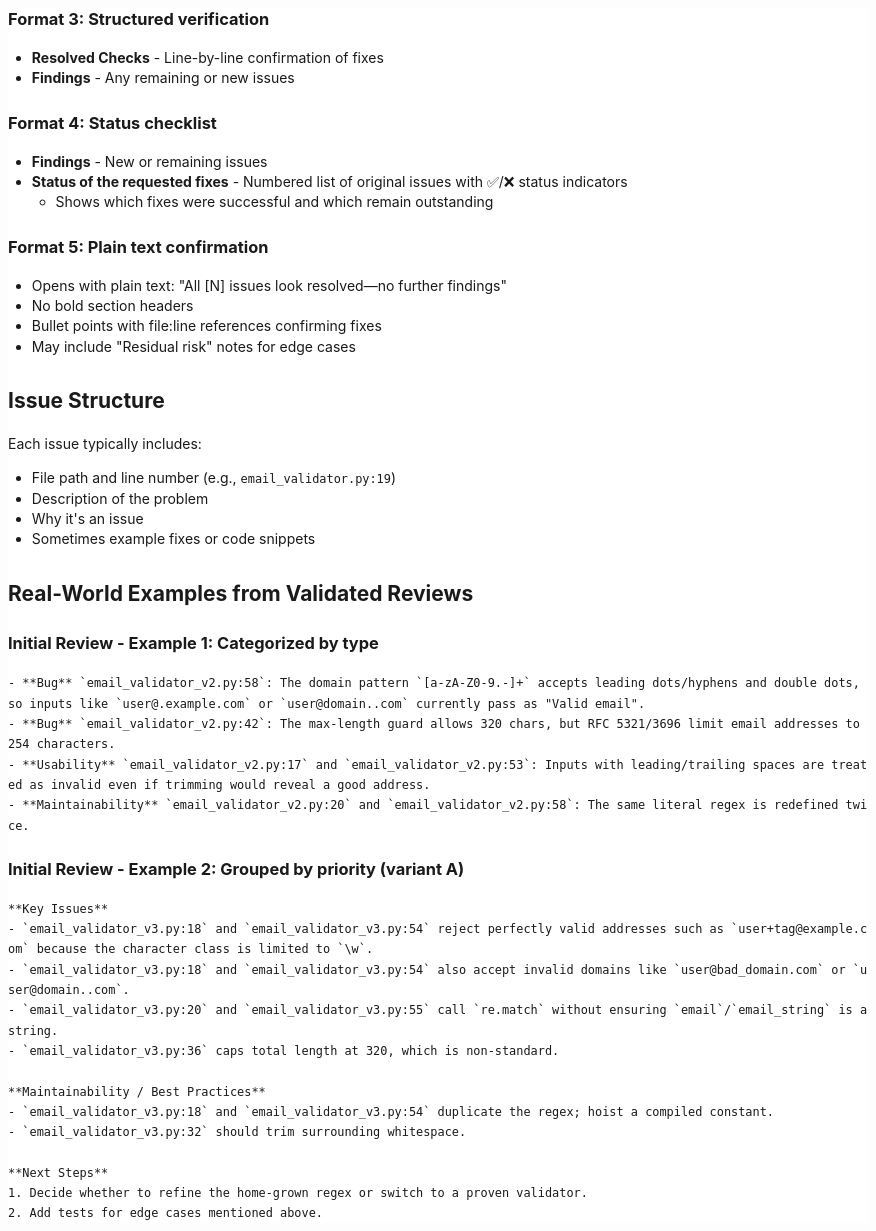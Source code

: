 ### Format 3: Structured verification
- **Resolved Checks** - Line-by-line confirmation of fixes
- **Findings** - Any remaining or new issues

### Format 4: Status checklist
- **Findings** - New or remaining issues
- **Status of the requested fixes** - Numbered list of original issues with ✅/❌ status indicators
  - Shows which fixes were successful and which remain outstanding

### Format 5: Plain text confirmation
- Opens with plain text: "All [N] issues look resolved—no further findings"
- No bold section headers
- Bullet points with file:line references confirming fixes
- May include "Residual risk" notes for edge cases

## Issue Structure

Each issue typically includes:
- File path and line number (e.g., `email_validator.py:19`)
- Description of the problem
- Why it's an issue
- Sometimes example fixes or code snippets

## Real-World Examples from Validated Reviews

### Initial Review - Example 1: Categorized by type
```
- **Bug** `email_validator_v2.py:58`: The domain pattern `[a-zA-Z0-9.-]+` accepts leading dots/hyphens and double dots, so inputs like `user@.example.com` or `user@domain..com` currently pass as "Valid email".
- **Bug** `email_validator_v2.py:42`: The max-length guard allows 320 chars, but RFC 5321/3696 limit email addresses to 254 characters.
- **Usability** `email_validator_v2.py:17` and `email_validator_v2.py:53`: Inputs with leading/trailing spaces are treated as invalid even if trimming would reveal a good address.
- **Maintainability** `email_validator_v2.py:20` and `email_validator_v2.py:58`: The same literal regex is redefined twice.
```

### Initial Review - Example 2: Grouped by priority (variant A)
```
**Key Issues**
- `email_validator_v3.py:18` and `email_validator_v3.py:54` reject perfectly valid addresses such as `user+tag@example.com` because the character class is limited to `\w`.
- `email_validator_v3.py:18` and `email_validator_v3.py:54` also accept invalid domains like `user@bad_domain.com` or `user@domain..com`.
- `email_validator_v3.py:20` and `email_validator_v3.py:55` call `re.match` without ensuring `email`/`email_string` is a string.
- `email_validator_v3.py:36` caps total length at 320, which is non-standard.

**Maintainability / Best Practices**
- `email_validator_v3.py:18` and `email_validator_v3.py:54` duplicate the regex; hoist a compiled constant.
- `email_validator_v3.py:32` should trim surrounding whitespace.

**Next Steps**
1. Decide whether to refine the home-grown regex or switch to a proven validator.
2. Add tests for edge cases mentioned above.
```
